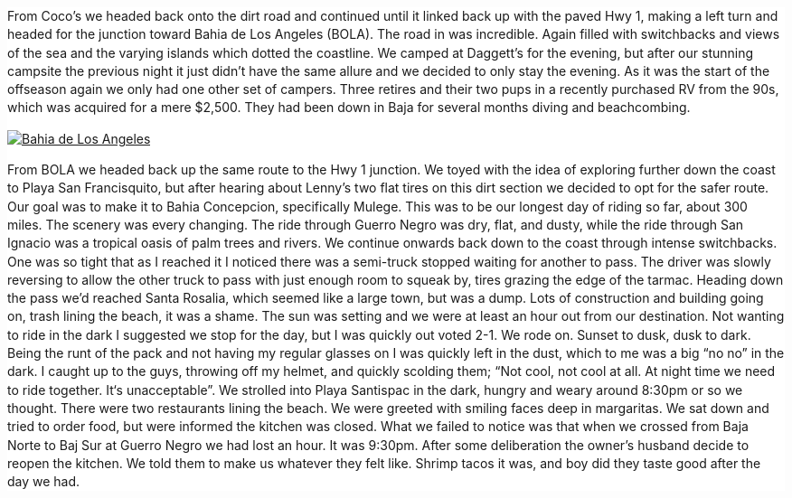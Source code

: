 </div>

From Coco’s we headed back onto the dirt road and continued until it linked back up with the paved Hwy 1, making a left turn and headed for the junction toward Bahia de Los Angeles (BOLA). The road in was incredible. Again filled with switchbacks and views of the sea and the varying islands which dotted the coastline. We camped at Daggett’s for the evening, but after our stunning campsite the previous night it just didn’t have the same allure and we decided to only stay the evening. As it was the start of the offseason again we only had one other set of campers. Three retires and their two pups in a recently purchased RV from the 90s, which was acquired for a mere $2,500. They had been down in Baja for several months diving and beachcombing.

<div class="ngg-gallery-singlepic-image ngg-center" style="">
  <a href="http://www.elevationupgrade.com/wp-content/gallery/baja/Baja-Moto-Trip-28.jpg"
		     title=""
             data-src="http://www.elevationupgrade.com/wp-content/gallery/baja/Baja-Moto-Trip-28.jpg"
             data-thumbnail="http://www.elevationupgrade.com/wp-content/gallery/baja/thumbs/thumbs_Baja-Moto-Trip-28.jpg"
             data-image-id="226"
             data-title="Bahia de Los Angeles"
             data-description=""
             target='_self'
             class="ngg-fancybox" rel="bbae0e8f7cdea863e2c11803108b97ed"> <img class="ngg-singlepic"
             src="http://www.elevationupgrade.com/wp-content/gallery/baja/dynamic/Baja-Moto-Trip-28.jpg-nggid03226-ngg0dyn-0x0x100-00f0w010c010r110f110r010t010.jpg"
             alt="Bahia de Los Angeles"
             title="Bahia de Los Angeles"
 /> </a>
</div>

From BOLA we headed back up the same route to the Hwy 1 junction. We toyed with the idea of exploring further down the coast to Playa San Francisquito, but after hearing about Lenny’s two flat tires on this dirt section we decided to opt for the safer route. Our goal was to make it to Bahia Concepcion, specifically Mulege. This was to be our longest day of riding so far, about 300 miles. The scenery was every changing. The ride through Guerro Negro was dry, flat, and dusty, while the ride through San Ignacio was a tropical oasis of palm trees and rivers. We continue onwards back down to the coast through intense switchbacks. One was so tight that as I reached it I noticed there was a semi-truck stopped waiting for another to pass. The driver was slowly reversing to allow the other truck to pass with just enough room to squeak by, tires grazing the edge of the tarmac. Heading down the pass we’d reached Santa Rosalia, which seemed like a large town, but was a dump. Lots of construction and building going on, trash lining the beach, it was a shame. The sun was setting and we were at least an hour out from our destination. Not wanting to ride in the dark I suggested we stop for the day, but I was quickly out voted 2-1. We rode on. Sunset to dusk, dusk to dark. Being the runt of the pack and not having my regular glasses on I was quickly left in the dust, which to me was a big “no no” in the dark. I caught up to the guys, throwing off my helmet, and quickly scolding them; “Not cool, not cool at all. At night time we need to ride together. It‘s unacceptable”. We strolled into Playa Santispac in the dark, hungry and weary around 8:30pm or so we thought. There were two restaurants lining the beach. We were greeted with smiling faces deep in margaritas. We sat down and tried to order food, but were informed the kitchen was closed. What we failed to notice was that when we crossed from Baja Norte to Baj Sur at Guerro Negro we had lost an hour. It was 9:30pm. After some deliberation the owner’s husband decide to reopen the kitchen. We told them to make us whatever they felt like. Shrimp tacos it was, and boy did they taste good after the day we had.
